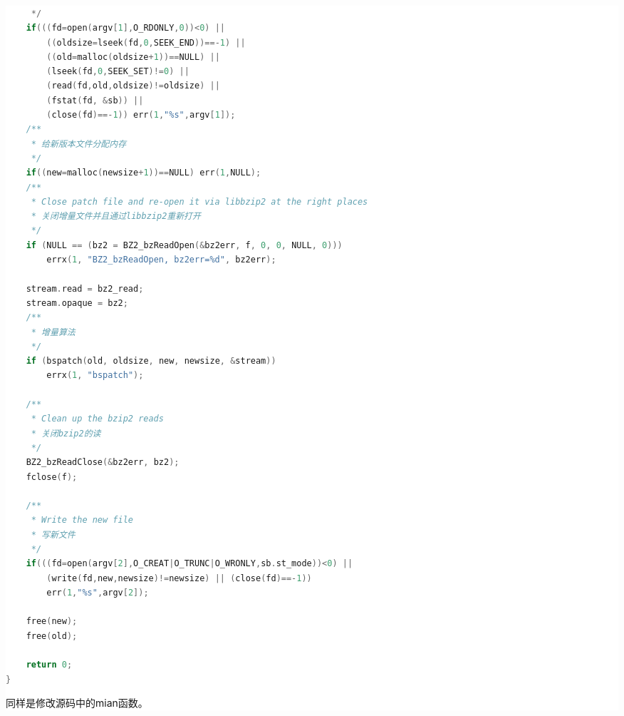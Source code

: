 ```c
	 */
	if(((fd=open(argv[1],O_RDONLY,0))<0) ||
		((oldsize=lseek(fd,0,SEEK_END))==-1) ||
		((old=malloc(oldsize+1))==NULL) ||
		(lseek(fd,0,SEEK_SET)!=0) ||
		(read(fd,old,oldsize)!=oldsize) ||
		(fstat(fd, &sb)) ||
		(close(fd)==-1)) err(1,"%s",argv[1]);
    /**
     * 给新版本文件分配内存
     */
	if((new=malloc(newsize+1))==NULL) err(1,NULL);
    /**
	 * Close patch file and re-open it via libbzip2 at the right places
	 * 关闭增量文件并且通过libbzip2重新打开
	 */
	if (NULL == (bz2 = BZ2_bzReadOpen(&bz2err, f, 0, 0, NULL, 0)))
		errx(1, "BZ2_bzReadOpen, bz2err=%d", bz2err);

	stream.read = bz2_read;
	stream.opaque = bz2;
    /**
     * 增量算法
     */
	if (bspatch(old, oldsize, new, newsize, &stream))
		errx(1, "bspatch");

	/**
	 * Clean up the bzip2 reads
	 * 关闭bzip2的读
	 */
	BZ2_bzReadClose(&bz2err, bz2);
	fclose(f);

	/**
	 * Write the new file
	 * 写新文件
	 */
	if(((fd=open(argv[2],O_CREAT|O_TRUNC|O_WRONLY,sb.st_mode))<0) ||
		(write(fd,new,newsize)!=newsize) || (close(fd)==-1))
		err(1,"%s",argv[2]);

	free(new);
	free(old);

	return 0;
}
```

同样是修改源码中的mian函数。
